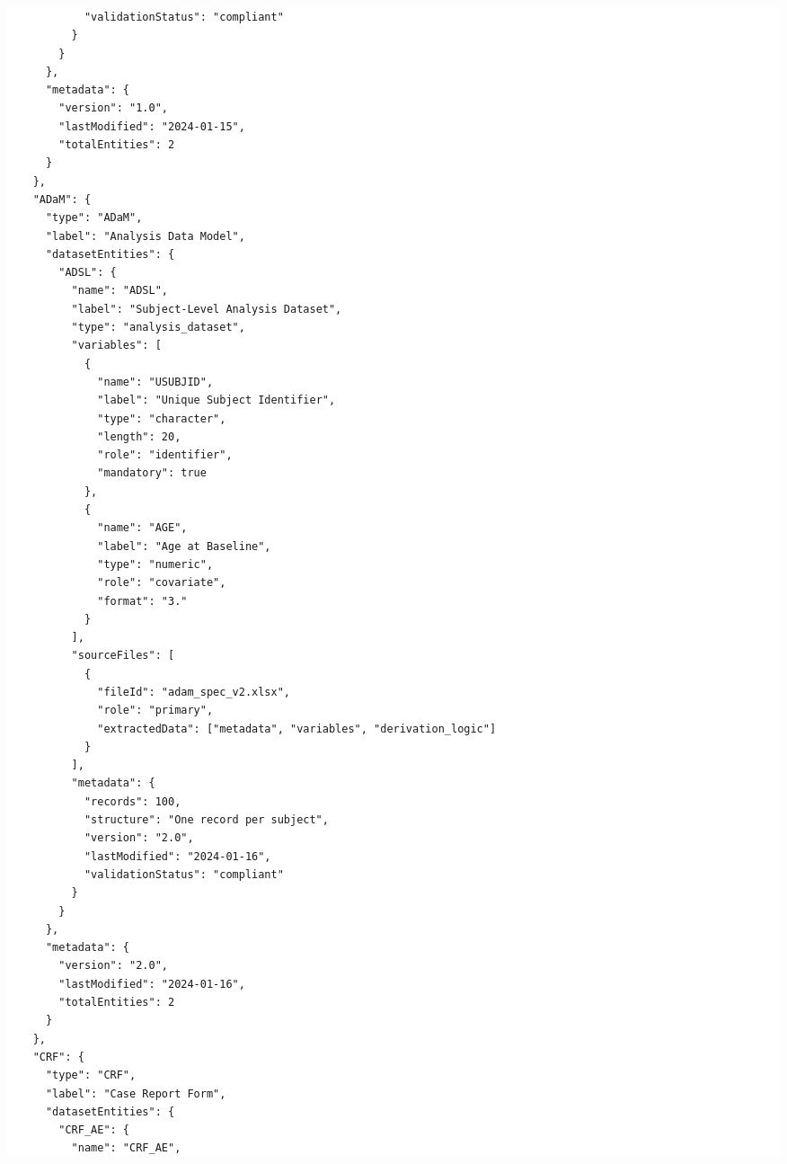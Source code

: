 ```
            "validationStatus": "compliant"
          }
        }
      },
      "metadata": {
        "version": "1.0",
        "lastModified": "2024-01-15",
        "totalEntities": 2
      }
    },
    "ADaM": {
      "type": "ADaM", 
      "label": "Analysis Data Model",
      "datasetEntities": {
        "ADSL": {
          "name": "ADSL",
          "label": "Subject-Level Analysis Dataset",
          "type": "analysis_dataset",
          "variables": [
            {
              "name": "USUBJID",
              "label": "Unique Subject Identifier",
              "type": "character",
              "length": 20,
              "role": "identifier",
              "mandatory": true
            },
            {
              "name": "AGE",
              "label": "Age at Baseline",
              "type": "numeric",
              "role": "covariate",
              "format": "3."
            }
          ],
          "sourceFiles": [
            {
              "fileId": "adam_spec_v2.xlsx",
              "role": "primary",
              "extractedData": ["metadata", "variables", "derivation_logic"]
            }
          ],
          "metadata": {
            "records": 100,
            "structure": "One record per subject",
            "version": "2.0",
            "lastModified": "2024-01-16",
            "validationStatus": "compliant"
          }
        }
      },
      "metadata": {
        "version": "2.0",
        "lastModified": "2024-01-16",
        "totalEntities": 2
      }
    },
    "CRF": {
      "type": "CRF",
      "label": "Case Report Form",
      "datasetEntities": {
        "CRF_AE": {
          "name": "CRF_AE",
```